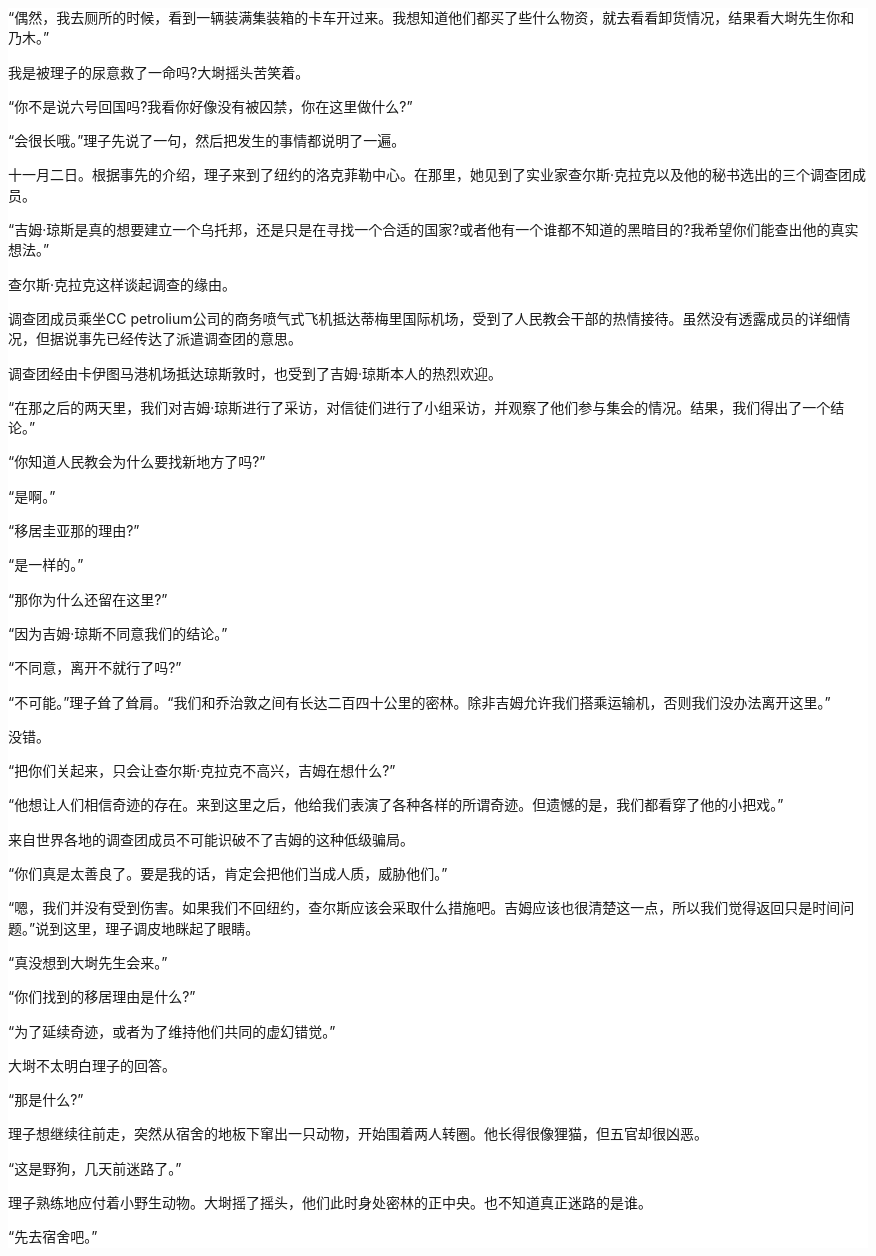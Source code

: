 “偶然，我去厕所的时候，看到一辆装满集装箱的卡车开过来。我想知道他们都买了些什么物资，就去看看卸货情况，结果看大埘先生你和乃木。”

我是被理子的尿意救了一命吗?大埘摇头苦笑着。

“你不是说六号回国吗?我看你好像没有被囚禁，你在这里做什么?”

“会很长哦。”理子先说了一句，然后把发生的事情都说明了一遍。

十一月二日。根据事先的介绍，理子来到了纽约的洛克菲勒中心。在那里，她见到了实业家查尔斯·克拉克以及他的秘书选出的三个调查团成员。

“吉姆·琼斯是真的想要建立一个乌托邦，还是只是在寻找一个合适的国家?或者他有一个谁都不知道的黑暗目的?我希望你们能查出他的真实想法。”

查尔斯·克拉克这样谈起调查的缘由。

调查团成员乘坐CC petrolium公司的商务喷气式飞机抵达蒂梅里国际机场，受到了人民教会干部的热情接待。虽然没有透露成员的详细情况，但据说事先已经传达了派遣调查团的意思。

调查团经由卡伊图马港机场抵达琼斯敦时，也受到了吉姆·琼斯本人的热烈欢迎。

“在那之后的两天里，我们对吉姆·琼斯进行了采访，对信徒们进行了小组采访，并观察了他们参与集会的情况。结果，我们得出了一个结论。”

“你知道人民教会为什么要找新地方了吗?”

“是啊。”

“移居圭亚那的理由?”

“是一样的。”

“那你为什么还留在这里?”

“因为吉姆·琼斯不同意我们的结论。”

“不同意，离开不就行了吗?”

“不可能。”理子耸了耸肩。“我们和乔治敦之间有长达二百四十公里的密林。除非吉姆允许我们搭乘运输机，否则我们没办法离开这里。”

没错。

“把你们关起来，只会让查尔斯·克拉克不高兴，吉姆在想什么?”

“他想让人们相信奇迹的存在。来到这里之后，他给我们表演了各种各样的所谓奇迹。但遗憾的是，我们都看穿了他的小把戏。”

来自世界各地的调查团成员不可能识破不了吉姆的这种低级骗局。

“你们真是太善良了。要是我的话，肯定会把他们当成人质，威胁他们。”

“嗯，我们并没有受到伤害。如果我们不回纽约，查尔斯应该会采取什么措施吧。吉姆应该也很清楚这一点，所以我们觉得返回只是时间问题。”说到这里，理子调皮地眯起了眼睛。

“真没想到大埘先生会来。”

“你们找到的移居理由是什么?”

“为了延续奇迹，或者为了维持他们共同的虚幻错觉。”

大埘不太明白理子的回答。

“那是什么?”

理子想继续往前走，突然从宿舍的地板下窜出一只动物，开始围着两人转圈。他长得很像狸猫，但五官却很凶恶。

“这是野狗，几天前迷路了。”

理子熟练地应付着小野生动物。大埘摇了摇头，他们此时身处密林的正中央。也不知道真正迷路的是谁。

“先去宿舍吧。”

